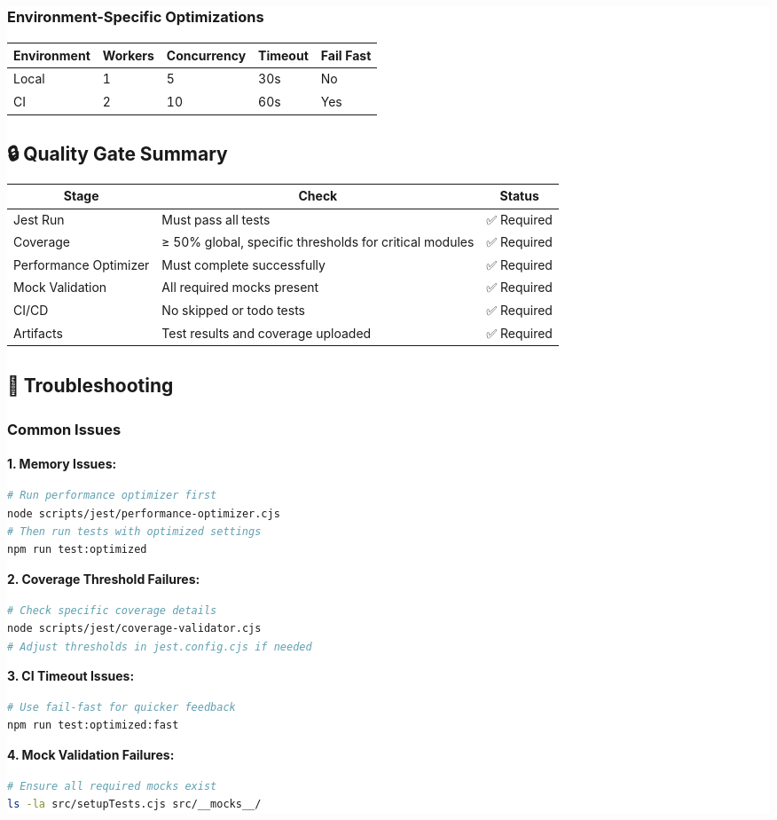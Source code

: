 ### Environment-Specific Optimizations

| Environment | Workers | Concurrency | Timeout | Fail Fast |
| ----------- | ------- | ----------- | ------- | --------- |
| Local       | 1       | 5           | 30s     | No        |
| CI          | 2       | 10          | 60s     | Yes       |

## 🔒 Quality Gate Summary

| Stage                 | Check                                                  | Status      |
| --------------------- | ------------------------------------------------------ | ----------- |
| Jest Run              | Must pass all tests                                    | ✅ Required |
| Coverage              | ≥ 50% global, specific thresholds for critical modules | ✅ Required |
| Performance Optimizer | Must complete successfully                             | ✅ Required |
| Mock Validation       | All required mocks present                             | ✅ Required |
| CI/CD                 | No skipped or todo tests                               | ✅ Required |
| Artifacts             | Test results and coverage uploaded                     | ✅ Required |

## 🐛 Troubleshooting

### Common Issues

**1. Memory Issues:**

```bash
# Run performance optimizer first
node scripts/jest/performance-optimizer.cjs
# Then run tests with optimized settings
npm run test:optimized
```

**2. Coverage Threshold Failures:**

```bash
# Check specific coverage details
node scripts/jest/coverage-validator.cjs
# Adjust thresholds in jest.config.cjs if needed
```

**3. CI Timeout Issues:**

```bash
# Use fail-fast for quicker feedback
npm run test:optimized:fast
```

**4. Mock Validation Failures:**

```bash
# Ensure all required mocks exist
ls -la src/setupTests.cjs src/__mocks__/
```
